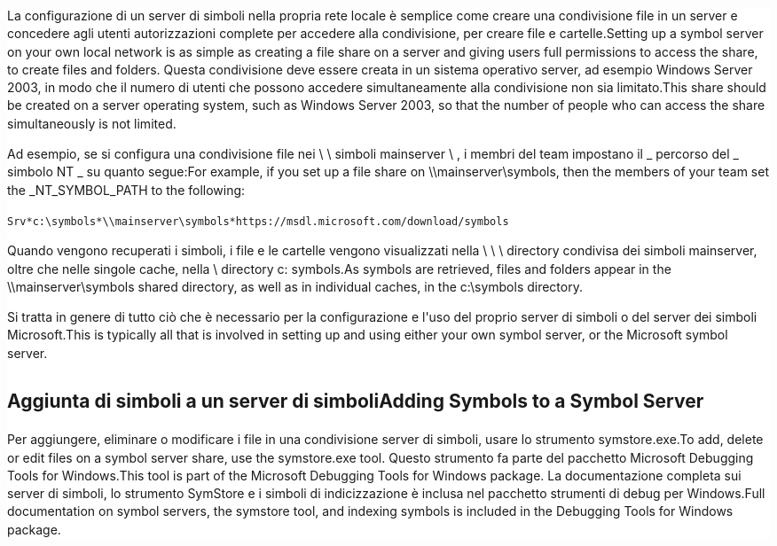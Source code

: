 <span data-ttu-id="09bd5-272">La configurazione di un server di simboli nella propria rete locale è semplice come creare una condivisione file in un server e concedere agli utenti autorizzazioni complete per accedere alla condivisione, per creare file e cartelle.</span><span class="sxs-lookup"><span data-stu-id="09bd5-272">Setting up a symbol server on your own local network is as simple as creating a file share on a server and giving users full permissions to access the share, to create files and folders.</span></span> <span data-ttu-id="09bd5-273">Questa condivisione deve essere creata in un sistema operativo server, ad esempio Windows Server 2003, in modo che il numero di utenti che possono accedere simultaneamente alla condivisione non sia limitato.</span><span class="sxs-lookup"><span data-stu-id="09bd5-273">This share should be created on a server operating system, such as Windows Server 2003, so that the number of people who can access the share simultaneously is not limited.</span></span>

<span data-ttu-id="09bd5-274">Ad esempio, se si configura una condivisione file nei \\ \\ simboli mainserver \\ , i membri del team impostano il \_ percorso del \_ simbolo NT \_ su quanto segue:</span><span class="sxs-lookup"><span data-stu-id="09bd5-274">For example, if you set up a file share on \\\\mainserver\\symbols, then the members of your team set the \_NT\_SYMBOL\_PATH to the following:</span></span>

``` syntax
Srv*c:\symbols*\\mainserver\symbols*https://msdl.microsoft.com/download/symbols
```

<span data-ttu-id="09bd5-275">Quando vengono recuperati i simboli, i file e le cartelle vengono visualizzati nella \\ \\ \\ directory condivisa dei simboli mainserver, oltre che nelle singole cache, nella \\ directory c: symbols.</span><span class="sxs-lookup"><span data-stu-id="09bd5-275">As symbols are retrieved, files and folders appear in the \\\\mainserver\\symbols shared directory, as well as in individual caches, in the c:\\symbols directory.</span></span>

<span data-ttu-id="09bd5-276">Si tratta in genere di tutto ciò che è necessario per la configurazione e l'uso del proprio server di simboli o del server dei simboli Microsoft.</span><span class="sxs-lookup"><span data-stu-id="09bd5-276">This is typically all that is involved in setting up and using either your own symbol server, or the Microsoft symbol server.</span></span>

## <a name="adding-symbols-to-a-symbol-server"></a><span data-ttu-id="09bd5-277">Aggiunta di simboli a un server di simboli</span><span class="sxs-lookup"><span data-stu-id="09bd5-277">Adding Symbols to a Symbol Server</span></span>

<span data-ttu-id="09bd5-278">Per aggiungere, eliminare o modificare i file in una condivisione server di simboli, usare lo strumento symstore.exe.</span><span class="sxs-lookup"><span data-stu-id="09bd5-278">To add, delete or edit files on a symbol server share, use the symstore.exe tool.</span></span> <span data-ttu-id="09bd5-279">Questo strumento fa parte del pacchetto Microsoft Debugging Tools for Windows.</span><span class="sxs-lookup"><span data-stu-id="09bd5-279">This tool is part of the Microsoft Debugging Tools for Windows package.</span></span> <span data-ttu-id="09bd5-280">La documentazione completa sui server di simboli, lo strumento SymStore e i simboli di indicizzazione è inclusa nel pacchetto strumenti di debug per Windows.</span><span class="sxs-lookup"><span data-stu-id="09bd5-280">Full documentation on symbol servers, the symstore tool, and indexing symbols is included in the Debugging Tools for Windows package.</span></span>

